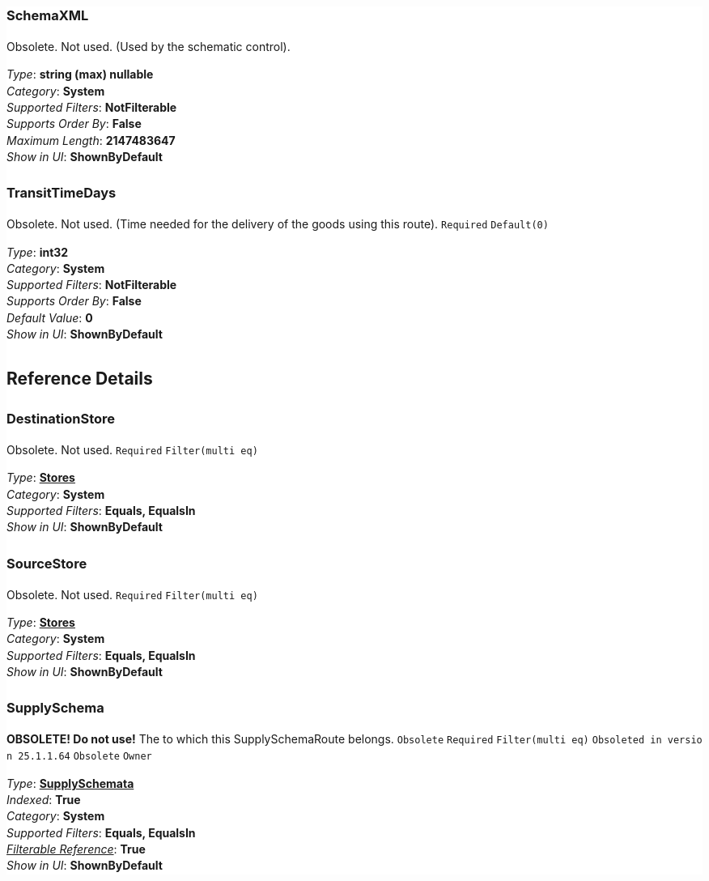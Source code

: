 ### SchemaXML

Obsolete. Not used. (Used by the schematic control).

_Type_: **string (max) __nullable__**  
_Category_: **System**  
_Supported Filters_: **NotFilterable**  
_Supports Order By_: **False**  
_Maximum Length_: **2147483647**  
_Show in UI_: **ShownByDefault**  

### TransitTimeDays

Obsolete. Not used. (Time needed for the delivery of the goods using this route). `Required` `Default(0)`

_Type_: **int32**  
_Category_: **System**  
_Supported Filters_: **NotFilterable**  
_Supports Order By_: **False**  
_Default Value_: **0**  
_Show in UI_: **ShownByDefault**  


## Reference Details

### DestinationStore

Obsolete. Not used. `Required` `Filter(multi eq)`

_Type_: **[Stores](Logistics.Inventory.Stores.md)**  
_Category_: **System**  
_Supported Filters_: **Equals, EqualsIn**  
_Show in UI_: **ShownByDefault**  

### SourceStore

Obsolete. Not used. `Required` `Filter(multi eq)`

_Type_: **[Stores](Logistics.Inventory.Stores.md)**  
_Category_: **System**  
_Supported Filters_: **Equals, EqualsIn**  
_Show in UI_: **ShownByDefault**  

### SupplySchema

**OBSOLETE! Do not use!** The <see cref="SupplySchema"/> to which this SupplySchemaRoute belongs. `Obsolete` `Required` `Filter(multi eq)` `Obsoleted in version 25.1.1.64` `Obsolete` `Owner`

_Type_: **[SupplySchemata](Logistics.Inventory.SupplySchemata.md)**  
_Indexed_: **True**  
_Category_: **System**  
_Supported Filters_: **Equals, EqualsIn**  
_[Filterable Reference](https://docs.erp.net/dev/domain-api/filterable-references.html)_: **True**  
_Show in UI_: **ShownByDefault**  
